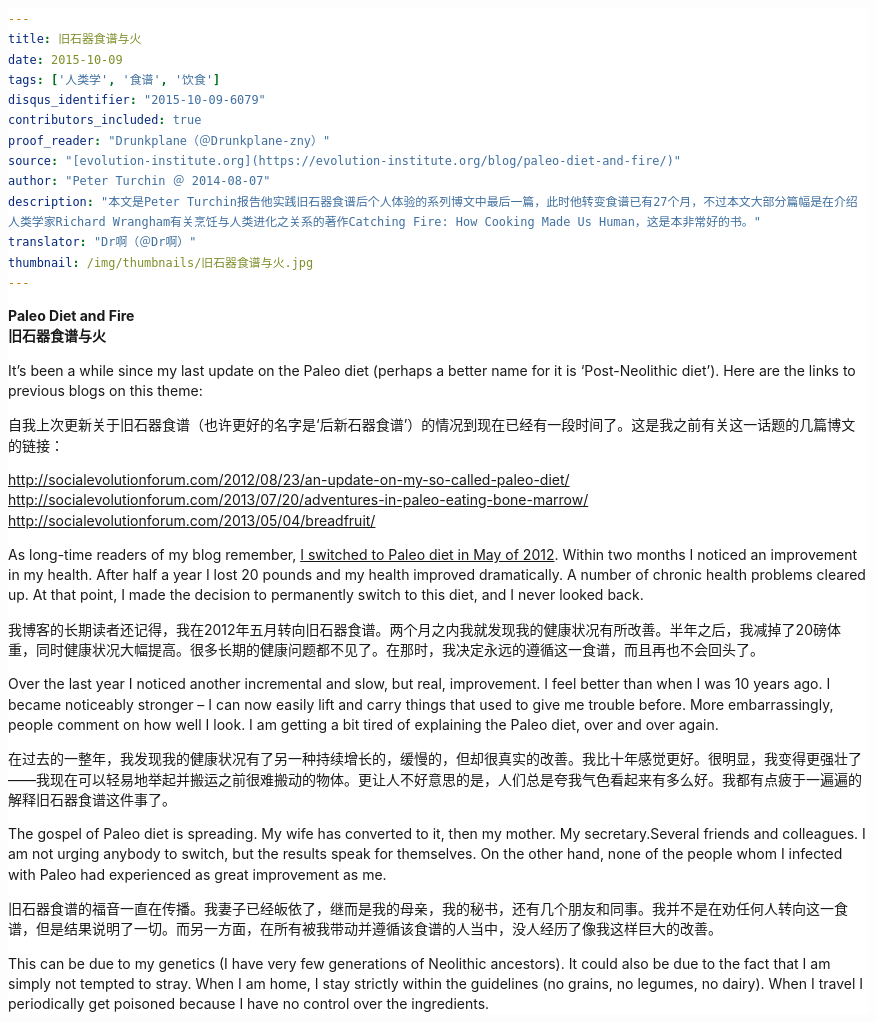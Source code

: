 ```yaml
---
title: 旧石器食谱与火
date: 2015-10-09
tags: ['人类学', '食谱', '饮食']
disqus_identifier: "2015-10-09-6079"
contributors_included: true
proof_reader: "Drunkplane（＠Drunkplane-zny）"
source: "[evolution-institute.org](https://evolution-institute.org/blog/paleo-diet-and-fire/)"
author: "Peter Turchin ＠ 2014-08-07"
description: "本文是Peter Turchin报告他实践旧石器食谱后个人体验的系列博文中最后一篇，此时他转变食谱已有27个月，不过本文大部分篇幅是在介绍人类学家Richard Wrangham有关烹饪与人类进化之关系的著作Catching Fire: How Cooking Made Us Human，这是本非常好的书。"
translator: "Dr啊（＠Dr啊）"
thumbnail: /img/thumbnails/旧石器食谱与火.jpg
---
```


**Paleo Diet and Fire**  
**旧石器食谱与火**

It’s been a while since my last update on the Paleo diet (perhaps a better name for it is ‘Post-Neolithic diet’). Here are the links to previous blogs on this theme:

自我上次更新关于旧石器食谱（也许更好的名字是‘后新石器食谱’）的情况到现在已经有一段时间了。这是我之前有关这一话题的几篇博文的链接：

<http://socialevolutionforum.com/2012/08/23/an-update-on-my-so-called-paleo-diet/>  
<http://socialevolutionforum.com/2013/07/20/adventures-in-paleo-eating-bone-marrow/>  
<http://socialevolutionforum.com/2013/05/04/breadfruit/>

As long-time readers of my blog remember, [I switched to Paleo diet in May of 2012](http://socialevolutionforum.com/2012/05/17/the-dark-side-of-cultural-evolution-2/). Within two months I noticed an improvement in my health. After half a year I lost 20 pounds and my health improved dramatically. A number of chronic health problems cleared up. At that point, I made the decision to permanently switch to this diet, and I never looked back.

我博客的长期读者还记得，我在2012年五月转向旧石器食谱。两个月之内我就发现我的健康状况有所改善。半年之后，我减掉了20磅体重，同时健康状况大幅提高。很多长期的健康问题都不见了。在那时，我决定永远的遵循这一食谱，而且再也不会回头了。

Over the last year I noticed another incremental and slow, but real, improvement. I feel better than when I was 10 years ago. I became noticeably stronger – I can now easily lift and carry things that used to give me trouble before. More embarrassingly, people comment on how well I look. I am getting a bit tired of explaining the Paleo diet, over and over again.

在过去的一整年，我发现我的健康状况有了另一种持续增长的，缓慢的，但却很真实的改善。我比十年感觉更好。很明显，我变得更强壮了——我现在可以轻易地举起并搬运之前很难搬动的物体。更让人不好意思的是，人们总是夸我气色看起来有多么好。我都有点疲于一遍遍的解释旧石器食谱这件事了。

The gospel of Paleo diet is spreading. My wife has converted to it, then my mother. My secretary.Several friends and colleagues. I am not urging anybody to switch, but the results speak for themselves. On the other hand, none of the people whom I infected with Paleo had experienced as great improvement as me.

旧石器食谱的福音一直在传播。我妻子已经皈依了，继而是我的母亲，我的秘书，还有几个朋友和同事。我并不是在劝任何人转向这一食谱，但是结果说明了一切。而另一方面，在所有被我带动并遵循该食谱的人当中，没人经历了像我这样巨大的改善。

This can be due to my genetics (I have very few generations of Neolithic ancestors). It could also be due to the fact that I am simply not tempted to stray. When I am home, I stay strictly within the guidelines (no grains, no legumes, no dairy). When I travel I periodically get poisoned because I have no control over the ingredients.

